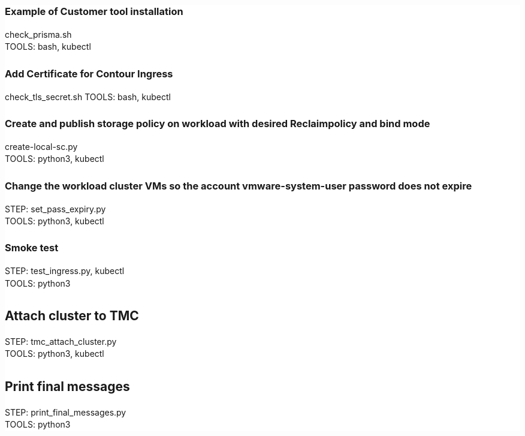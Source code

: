 ### Example of Customer tool installation
check_prisma.sh  
TOOLS: bash, kubectl

### Add Certificate for Contour Ingress
check_tls_secret.sh
TOOLS: bash, kubectl

### Create and publish storage policy on workload with desired Reclaimpolicy and bind mode
create-local-sc.py  
TOOLS: python3, kubectl

### Change the workload cluster VMs so the account vmware-system-user password does not expire
STEP: set_pass_expiry.py  
TOOLS: python3, kubectl

### Smoke test
STEP: test_ingress.py, kubectl  
TOOLS: python3

## Attach cluster to TMC
STEP: tmc_attach_cluster.py  
TOOLS: python3, kubectl

## Print final messages
STEP: print_final_messages.py  
TOOLS: python3

